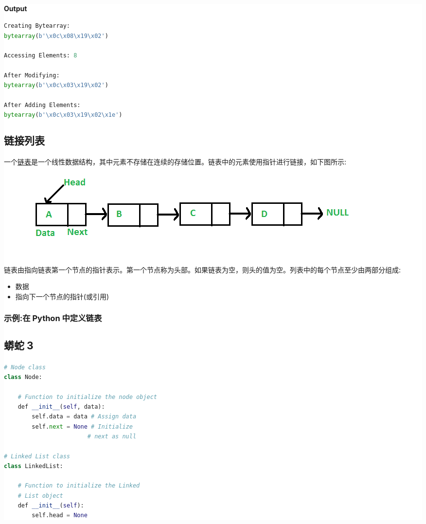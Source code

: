 **Output**

```py
Creating Bytearray:
bytearray(b'\x0c\x08\x19\x02')

Accessing Elements: 8

After Modifying:
bytearray(b'\x0c\x03\x19\x02')

After Adding Elements:
bytearray(b'\x0c\x03\x19\x02\x1e')
```

## 链接列表

一个[链表](https://www.geeksforgeeks.org/linked-list-set-1-introduction/)是一个线性数据结构，其中元素不存储在连续的存储位置。链表中的元素使用指针进行链接，如下图所示:

![Linked List](img/d97a233bf3c89e80c46e6a3193e851d6.png)

链表由指向链表第一个节点的指针表示。第一个节点称为头部。如果链表为空，则头的值为空。列表中的每个节点至少由两部分组成:

*   数据
*   指向下一个节点的指针(或引用)

### 示例:在 Python 中定义链表

## 蟒蛇 3

```py
# Node class
class Node:

    # Function to initialize the node object
    def __init__(self, data):
        self.data = data # Assign data
        self.next = None # Initialize
                        # next as null

# Linked List class
class LinkedList:

    # Function to initialize the Linked
    # List object
    def __init__(self):
        self.head = None
```
